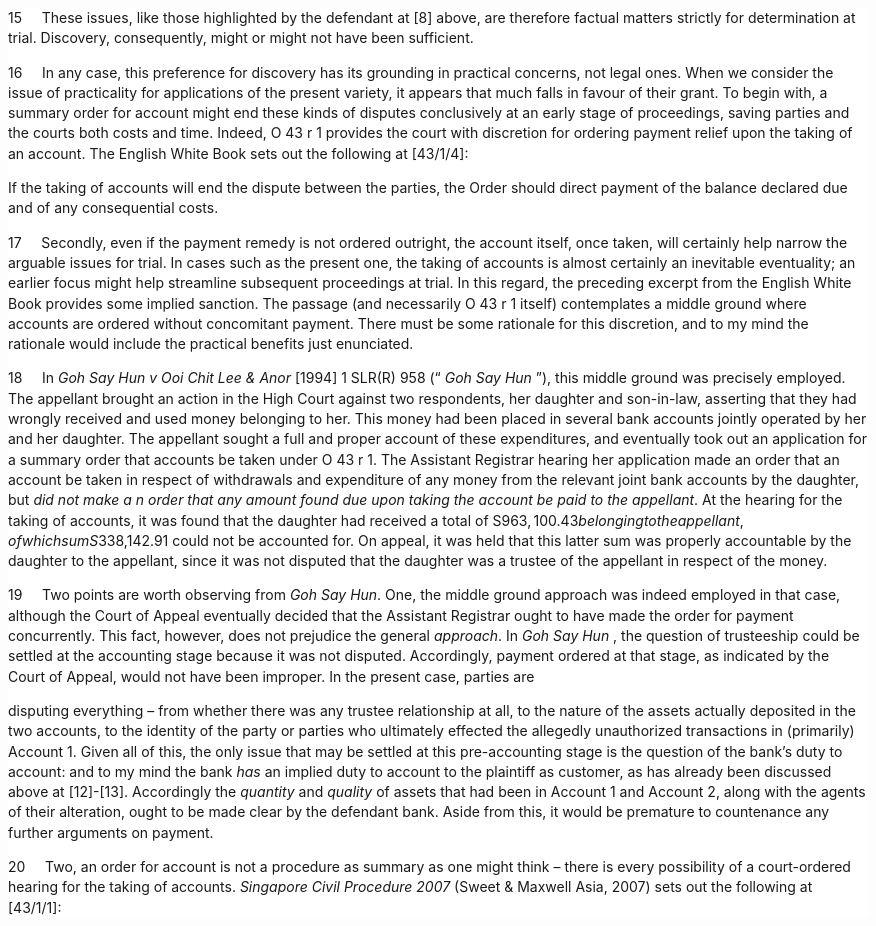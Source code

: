 15     These issues, like those highlighted by the defendant at [8] above, are therefore factual matters strictly for determination at trial. Discovery, consequently, might or might not have been sufficient. 

16     In any case, this preference for discovery has its grounding in practical concerns, not legal ones. When we consider the issue of practicality for applications of the present variety, it appears that much falls in favour of their grant. To begin with, a summary order for account might end these kinds of disputes conclusively at an early stage of proceedings, saving parties and the courts both costs and time. Indeed, O 43 r 1 provides the court with discretion for ordering payment relief upon the taking of an account. The English White Book sets out the following at [43/1/4]: 

 If the taking of accounts will end the dispute between the parties, the Order should direct payment of the balance declared due and of any consequential costs. 

17     Secondly, even if the payment remedy is not ordered outright, the account itself, once taken, will certainly help narrow the arguable issues for trial. In cases such as the present one, the taking of accounts is almost certainly an inevitable eventuality; an earlier focus might help streamline subsequent proceedings at trial. In this regard, the preceding excerpt from the English White Book provides some implied sanction. The passage (and necessarily O 43 r 1 itself) contemplates a middle ground where accounts are ordered without concomitant payment. There must be some rationale for this discretion, and to my mind the rationale would include the practical benefits just enunciated. 

18     In _Goh Say Hun v Ooi Chit Lee & Anor_ [1994] 1 SLR(R) 958 (“ _Goh Say Hun_ ”), this middle ground was precisely employed. The appellant brought an action in the High Court against two respondents, her daughter and son-in-law, asserting that they had wrongly received and used money belonging to her. This money had been placed in several bank accounts jointly operated by her and her daughter. The appellant sought a full and proper account of these expenditures, and eventually took out an application for a summary order that accounts be taken under O 43 r 1. The Assistant Registrar hearing her application made an order that an account be taken in respect of withdrawals and expenditure of any money from the relevant joint bank accounts by the daughter, but _did not make a n order that any amount found due upon taking the account be paid to the appellant_. At the hearing for the taking of accounts, it was found that the daughter had received a total of S$963,100.43 belonging to the appellant, of which sum S$338,142.91 could not be accounted for. On appeal, it was held that this latter sum was properly accountable by the daughter to the appellant, since it was not disputed that the daughter was a trustee of the appellant in respect of the money. 

19     Two points are worth observing from _Goh Say Hun_. One, the middle ground approach was indeed employed in that case, although the Court of Appeal eventually decided that the Assistant Registrar ought to have made the order for payment concurrently. This fact, however, does not prejudice the general _approach_. In _Goh Say Hun_ , the question of trusteeship could be settled at the accounting stage because it was not disputed. Accordingly, payment ordered at that stage, as indicated by the Court of Appeal, would not have been improper. In the present case, parties are 


disputing everything – from whether there was any trustee relationship at all, to the nature of the assets actually deposited in the two accounts, to the identity of the party or parties who ultimately effected the allegedly unauthorized transactions in (primarily) Account 1. Given all of this, the only issue that may be settled at this pre-accounting stage is the question of the bank’s duty to account: and to my mind the bank _has_ an implied duty to account to the plaintiff as customer, as has already been discussed above at [12]-[13]. Accordingly the _quantity_ and _quality_ of assets that had been in Account 1 and Account 2, along with the agents of their alteration, ought to be made clear by the defendant bank. Aside from this, it would be premature to countenance any further arguments on payment. 

20     Two, an order for account is not a procedure as summary as one might think – there is every possibility of a court-ordered hearing for the taking of accounts. _Singapore Civil Procedure 2007_ (Sweet & Maxwell Asia, 2007) sets out the following at [43/1/1]: 
